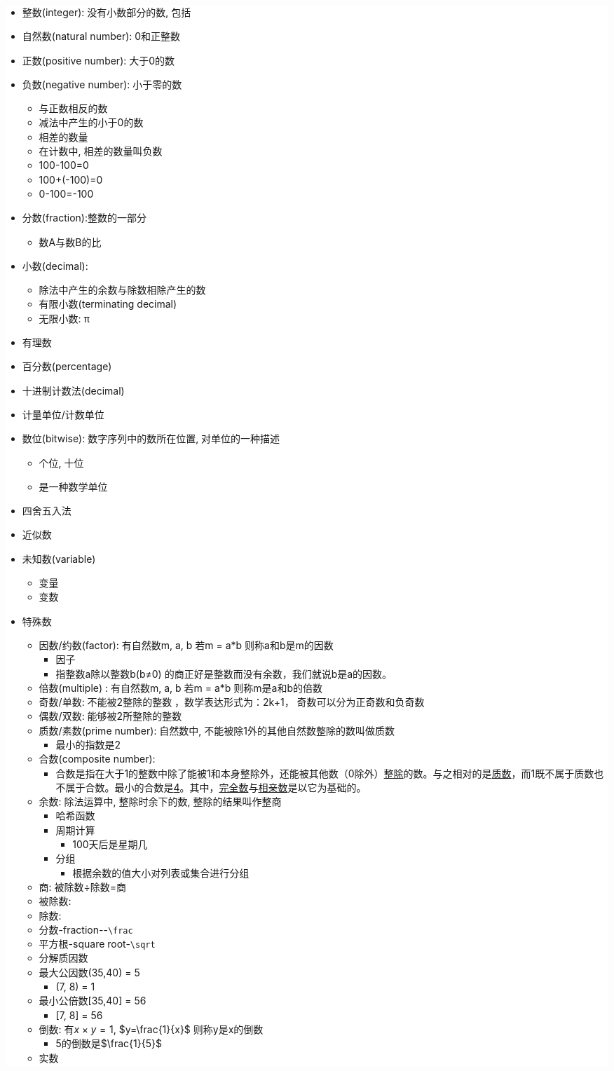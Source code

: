 -   整数(integer): 没有小数部分的数, 包括
-   自然数(natural number): 0和正整数
-   正数(positive number): 大于0的数
-   负数(negative number): 小于零的数
    -   与正数相反的数
    -   减法中产生的小于0的数
    -   相差的数量
    -   在计数中, 相差的数量叫负数
    -   100-100=0 
    -   100+(-100)=0
    -   0-100=-100
-   分数(fraction):整数的一部分
    -   数A与数B的比
-   小数(decimal): 
    -   除法中产生的余数与除数相除产生的数
    -   有限小数(terminating decimal)
    -   无限小数: π
-   有理数
-   百分数(percentage)
-   十进制计数法(decimal)
-   计量单位/计数单位
-   数位(bitwise): 数字序列中的数所在位置, 对单位的一种描述
    -   个位, 十位

    -   是一种数学单位
-   四舍五入法
-   近似数
-   未知数(variable)
    -   变量
    -   变数

-   特殊数

    -   因数/约数(factor): 有自然数m, a, b 若m = a*b 则称a和b是m的因数
        -   因子
        -   指整数a除以整数b(b≠0) 的商正好是整数而没有余数，我们就说b是a的因数。
    -   倍数(multiple) : 有自然数m, a, b 若m = a*b 则称m是a和b的倍数
    -   奇数/单数: 不能被2整除的整数 ，数学表达形式为：2k+1， 奇数可以分为正奇数和负奇数
    -   偶数/双数: 能够被2所整除的整数
    -   质数/素数(prime number): 自然数中,  不能被除1外的其他自然数整除的数叫做质数
        -   最小的指数是2
    -   合数(composite number):
        -   合数是指在大于1的整数中除了能被1和本身整除外，还能被其他数（0除外）[整除](https://baike.baidu.com/item/整除/2452641)的数。与之相对的是[质数](https://baike.baidu.com/item/质数/263515)，而1既不属于质数也不属于合数。最小的合数是[4](https://baike.baidu.com/item/4/32006)。其中，[完全数](https://baike.baidu.com/item/完全数/370913)与[相亲数](https://baike.baidu.com/item/相亲数/8882907)是以它为基础的。
    -   余数: 除法运算中, 整除时余下的数, 整除的结果叫作整商
        -   哈希函数
        -   周期计算
            -   100天后是星期几
        -   分组
            -   根据余数的值大小对列表或集合进行分组
    -   商: 被除数÷除数=商
    -   被除数: 
    -   除数: 
    -   分数-fraction--`\frac`
    -   平方根-square root-`\sqrt`
    -   分解质因数
    -   最大公因数(35,40) = 5
        -   (7, 8) = 1
    -   最小公倍数[35,40] = 56
        -   [7, 8] = 56
    -   倒数: 有$x×y=1$, $y=\frac{1}{x}$ 则称y是x的倒数
        -   5的倒数是$\frac{1}{5}$
    -   实数